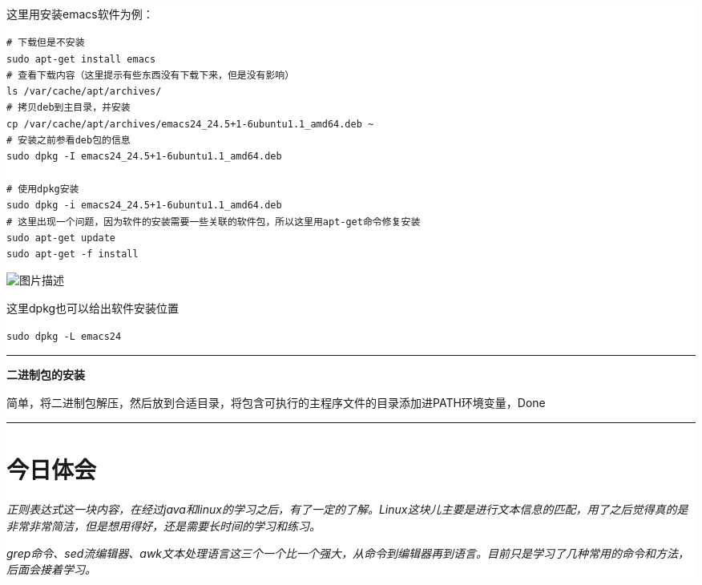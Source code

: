 这里用安装emacs软件为例：

```
# 下载但是不安装
sudo apt-get install emacs
# 查看下载内容（这里提示有些东西没有下载下来，但是没有影响）
ls /var/cache/apt/archives/
# 拷贝deb到主目录，并安装
cp /var/cache/apt/archives/emacs24_24.5+1-6ubuntu1.1_amd64.deb ~
# 安装之前参看deb包的信息
sudo dpkg -I emacs24_24.5+1-6ubuntu1.1_amd64.deb

# 使用dpkg安装
sudo dpkg -i emacs24_24.5+1-6ubuntu1.1_amd64.deb
# 这里出现一个问题，因为软件的安装需要一些关联的软件包，所以这里用apt-get命令修复安装
sudo apt-get update
sudo apt-get -f install
```

![图片描述](https://dn-simplecloud.shiyanlou.com/courses/uid1079862-20190624-1561369381580)

这里dpkg也可以给出软件安装位置

```
sudo dpkg -L emacs24
```

****
**二进制包的安装**

简单，将二进制包解压，然后放到合适目录，将包含可执行的主程序文件的目录添加进PATH环境变量，Done

****


# 今日体会

*正则表达式这一块内容，在经过java和linux的学习之后，有了一定的了解。Linux这块儿主要是进行文本信息的匹配，用了之后觉得真的是非常非常简洁，但是想用得好，还是需要长时间的学习和练习。*

*grep命令、sed流编辑器、awk文本处理语言这三个一个比一个强大，从命令到编辑器再到语言。目前只是学习了几种常用的命令和方法，后面会接着学习。*

